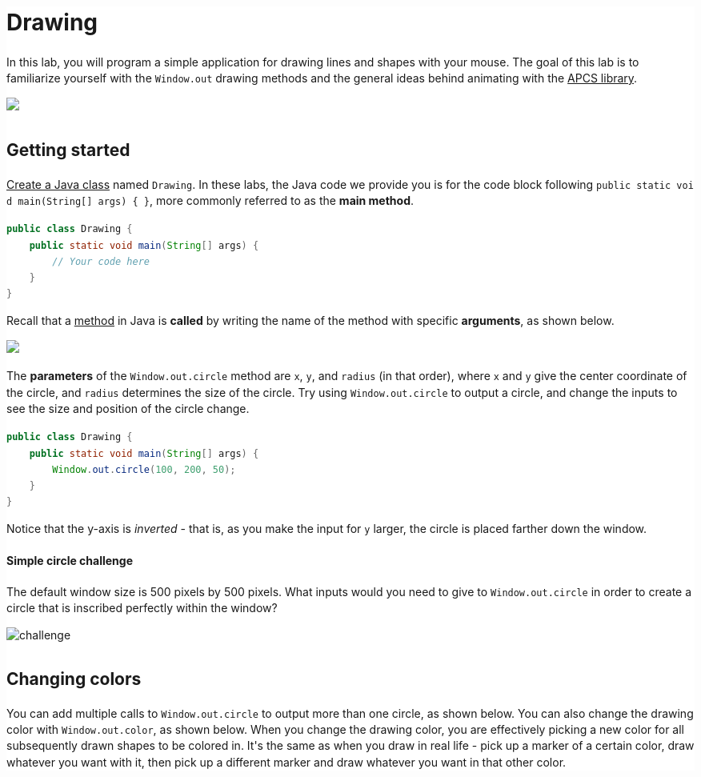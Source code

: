 # Drawing

In this lab, you will program a simple application for drawing lines and shapes with your mouse. The goal of this lab is to familiarize yourself with the `Window.out` drawing methods and the general ideas behind animating with the [APCS library](http://apcs.io).

![](java/drawing/example.gif)

## Getting started

[Create a Java class](java/start/#create-a-file) named `Drawing`. In these labs, the Java code we provide you is for the code block following `public static void main(String[] args) { }`, more commonly referred to as the **main method**.

```java
public class Drawing {
	public static void main(String[] args) {
		// Your code here
	}
}
```

Recall that a [method](java/calling-methods/#method-call) in Java is **called** by writing the name of the method with specific **arguments**, as shown below.

![](java/diagram/methods.png)

The **parameters** of the `Window.out.circle` method are `x`, `y`, and `radius` (in that order), where `x` and `y` give the center coordinate of the circle, and `radius` determines the size of the circle. Try using `Window.out.circle` to output a circle, and change the inputs to see the size and position of the circle change.

```java
public class Drawing {
	public static void main(String[] args) {
		Window.out.circle(100, 200, 50);
	}
}
```

Notice that the y-axis is *inverted* - that is, as you make the input for `y` larger, the circle is placed farther down the window.

#### Simple circle challenge

The default window size is 500 pixels by 500 pixels. What inputs would you need to give to <code>Window.out.circle</code> in order to create a circle that is inscribed perfectly within the window?

![challenge](java/drawing/circle-challenge.png)

## Changing colors

You can add multiple calls to `Window.out.circle` to output more than one circle, as shown below. You can also change the drawing color with `Window.out.color`, as shown below. When you change the drawing color, you are effectively picking a new color for all subsequently drawn shapes to be colored in. It's the same as when you draw in real life - pick up a marker of a certain color, draw whatever you want with it, then pick up a different marker and draw whatever you want in that other color.
